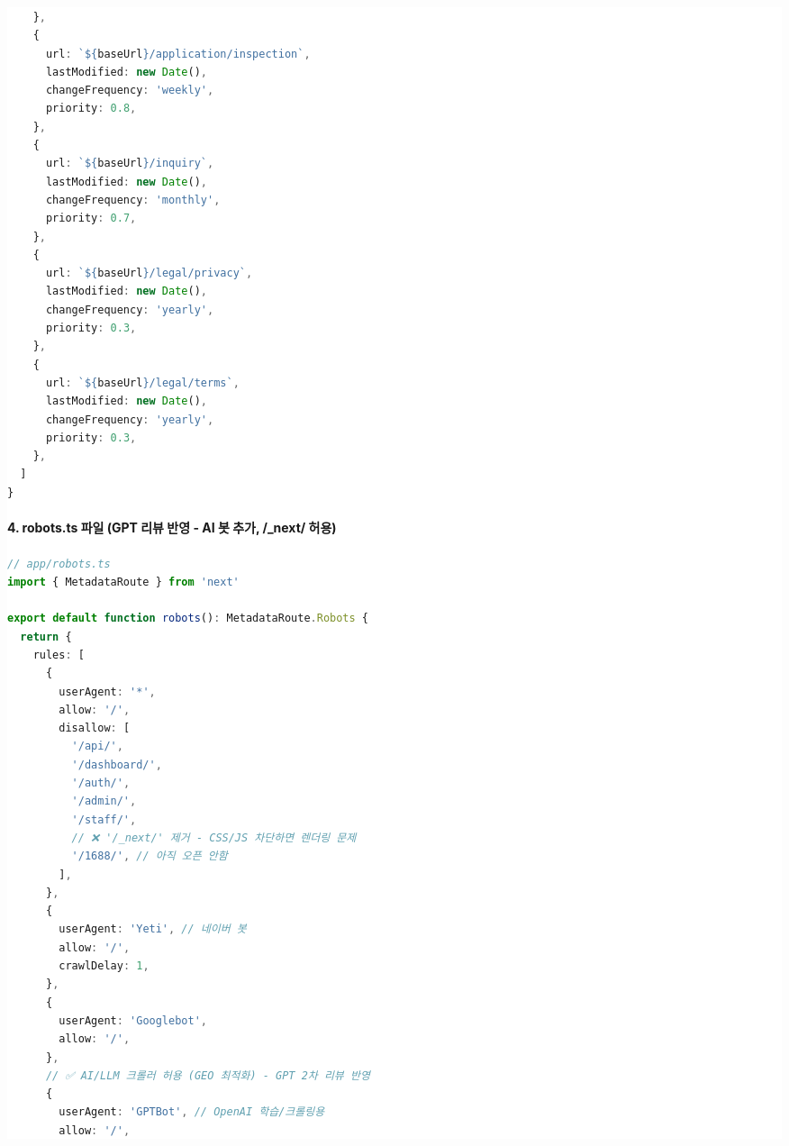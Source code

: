 ```typescript
    },
    {
      url: `${baseUrl}/application/inspection`,
      lastModified: new Date(),
      changeFrequency: 'weekly',
      priority: 0.8,
    },
    {
      url: `${baseUrl}/inquiry`,
      lastModified: new Date(),
      changeFrequency: 'monthly',
      priority: 0.7,
    },
    {
      url: `${baseUrl}/legal/privacy`,
      lastModified: new Date(),
      changeFrequency: 'yearly',
      priority: 0.3,
    },
    {
      url: `${baseUrl}/legal/terms`,
      lastModified: new Date(),
      changeFrequency: 'yearly',
      priority: 0.3,
    },
  ]
}
```

#### 4. robots.ts 파일 (GPT 리뷰 반영 - AI 봇 추가, /_next/ 허용)
```typescript
// app/robots.ts
import { MetadataRoute } from 'next'

export default function robots(): MetadataRoute.Robots {
  return {
    rules: [
      {
        userAgent: '*',
        allow: '/',
        disallow: [
          '/api/',
          '/dashboard/',
          '/auth/',
          '/admin/',
          '/staff/',
          // ❌ '/_next/' 제거 - CSS/JS 차단하면 렌더링 문제
          '/1688/', // 아직 오픈 안함
        ],
      },
      {
        userAgent: 'Yeti', // 네이버 봇
        allow: '/',
        crawlDelay: 1,
      },
      {
        userAgent: 'Googlebot',
        allow: '/',
      },
      // ✅ AI/LLM 크롤러 허용 (GEO 최적화) - GPT 2차 리뷰 반영
      {
        userAgent: 'GPTBot', // OpenAI 학습/크롤링용
        allow: '/',
```